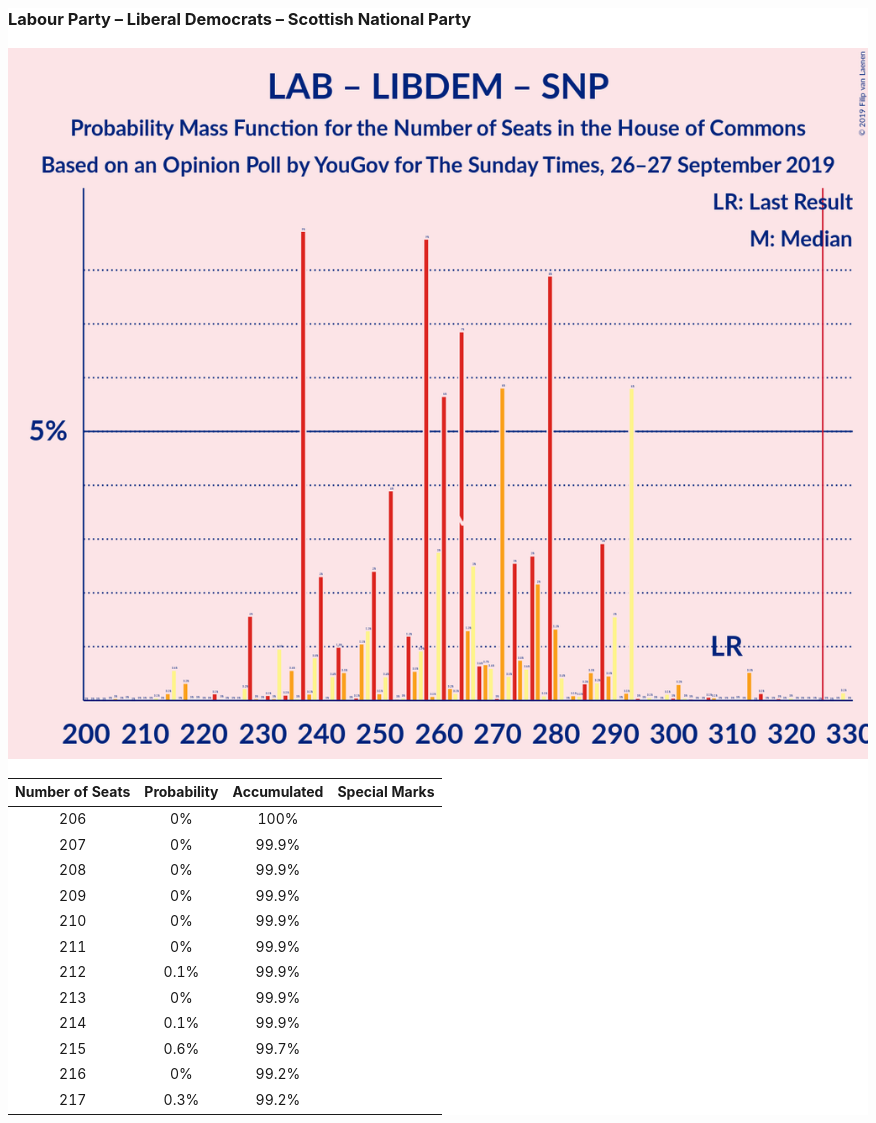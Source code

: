### Labour Party – Liberal Democrats – Scottish National Party

![Graph with seats probability mass function not yet produced](2019-09-27-YouGov-coalitions-seats-pmf-lab–libdem–snp.png "Seats Probability Mass Function")

| Number of Seats | Probability | Accumulated | Special Marks |
|:---------------:|:-----------:|:-----------:|:-------------:|
| 206 | 0% | 100% |  |
| 207 | 0% | 99.9% |  |
| 208 | 0% | 99.9% |  |
| 209 | 0% | 99.9% |  |
| 210 | 0% | 99.9% |  |
| 211 | 0% | 99.9% |  |
| 212 | 0.1% | 99.9% |  |
| 213 | 0% | 99.9% |  |
| 214 | 0.1% | 99.9% |  |
| 215 | 0.6% | 99.7% |  |
| 216 | 0% | 99.2% |  |
| 217 | 0.3% | 99.2% |  |